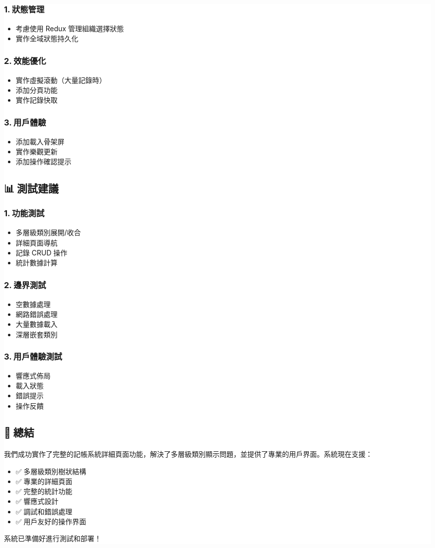 ### 1. **狀態管理**
- 考慮使用 Redux 管理組織選擇狀態
- 實作全域狀態持久化

### 2. **效能優化**
- 實作虛擬滾動（大量記錄時）
- 添加分頁功能
- 實作記錄快取

### 3. **用戶體驗**
- 添加載入骨架屏
- 實作樂觀更新
- 添加操作確認提示

## 📊 測試建議

### 1. **功能測試**
- 多層級類別展開/收合
- 詳細頁面導航
- 記錄 CRUD 操作
- 統計數據計算

### 2. **邊界測試**
- 空數據處理
- 網路錯誤處理
- 大量數據載入
- 深層嵌套類別

### 3. **用戶體驗測試**
- 響應式佈局
- 載入狀態
- 錯誤提示
- 操作反饋

## 🎉 總結

我們成功實作了完整的記帳系統詳細頁面功能，解決了多層級類別顯示問題，並提供了專業的用戶界面。系統現在支援：

- ✅ 多層級類別樹狀結構
- ✅ 專業的詳細頁面
- ✅ 完整的統計功能
- ✅ 響應式設計
- ✅ 調試和錯誤處理
- ✅ 用戶友好的操作界面

系統已準備好進行測試和部署！